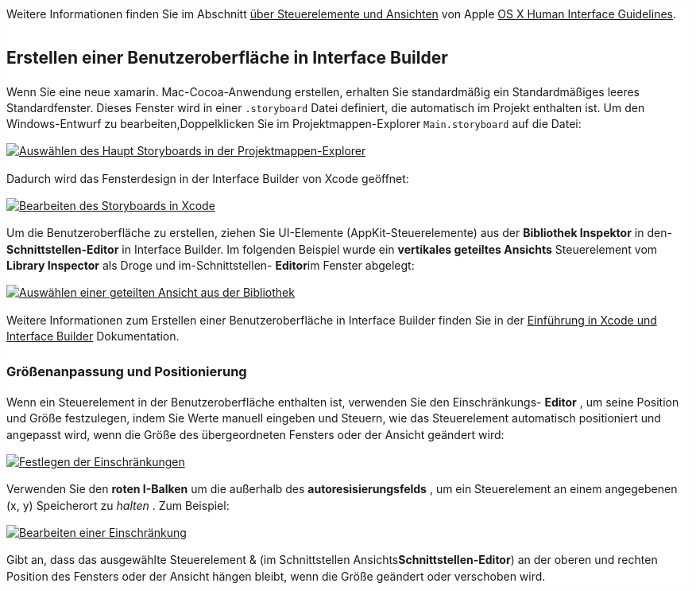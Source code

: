 Weitere Informationen finden Sie im Abschnitt [über Steuerelemente und Ansichten](https://developer.apple.com/library/mac/documentation/UserExperience/Conceptual/OSXHIGuidelines/ControlsAll.html#//apple_ref/doc/uid/20000957-CH46-SW1) von Apple [OS X Human Interface Guidelines](https://developer.apple.com/library/mac/documentation/UserExperience/Conceptual/OSXHIGuidelines/).

<a name="Creating_a_User_Interface_in_Interface_Builder" />

## <a name="creating-a-user-interface-in-interface-builder"></a>Erstellen einer Benutzeroberfläche in Interface Builder

Wenn Sie eine neue xamarin. Mac-Cocoa-Anwendung erstellen, erhalten Sie standardmäßig ein Standardmäßiges leeres Standardfenster. Dieses Fenster wird in einer `.storyboard` Datei definiert, die automatisch im Projekt enthalten ist. Um den Windows-Entwurf zu bearbeiten,Doppelklicken Sie im Projektmappen-Explorer `Main.storyboard` auf die Datei:

[![](standard-controls-images/edit01.png "Auswählen des Haupt Storyboards in der Projektmappen-Explorer")](standard-controls-images/edit01.png#lightbox)

Dadurch wird das Fensterdesign in der Interface Builder von Xcode geöffnet:

[![](standard-controls-images/edit02.png "Bearbeiten des Storyboards in Xcode")](standard-controls-images/edit02.png#lightbox)

Um die Benutzeroberfläche zu erstellen, ziehen Sie UI-Elemente (AppKit-Steuerelemente) aus der **Bibliothek Inspektor** in den- **Schnittstellen-Editor** in Interface Builder. Im folgenden Beispiel wurde ein **vertikales geteiltes Ansichts** Steuerelement vom **Library Inspector** als Droge und im-Schnittstellen- **Editor**im Fenster abgelegt:

[![](standard-controls-images/edit03.png "Auswählen einer geteilten Ansicht aus der Bibliothek")](standard-controls-images/edit03.png#lightbox)

Weitere Informationen zum Erstellen einer Benutzeroberfläche in Interface Builder finden Sie in der [Einführung in Xcode und Interface Builder](~/mac/get-started/hello-mac.md#introduction-to-xcode-and-interface-builder) Dokumentation.

<a name="Sizing_and_Positioning" />

### <a name="sizing-and-positioning"></a>Größenanpassung und Positionierung

Wenn ein Steuerelement in der Benutzeroberfläche enthalten ist, verwenden Sie den Einschränkungs- **Editor** , um seine Position und Größe festzulegen, indem Sie Werte manuell eingeben und Steuern, wie das Steuerelement automatisch positioniert und angepasst wird, wenn die Größe des übergeordneten Fensters oder der Ansicht geändert wird:

[![](standard-controls-images/edit04.png "Festlegen der Einschränkungen")](standard-controls-images/edit04.png#lightbox)

Verwenden Sie den **roten I-Balken** um die außerhalb des **autoresisierungsfelds** , um ein Steuerelement an einem angegebenen (x, y) Speicherort zu _halten_ . Zum Beispiel: 

[![](standard-controls-images/edit05.png "Bearbeiten einer Einschränkung")](standard-controls-images/edit05.png#lightbox)

Gibt an, dass das ausgewählte Steuerelement & (im Schnittstellen Ansichts**Schnittstellen-Editor**) an der oberen und rechten Position des Fensters oder der Ansicht hängen bleibt, wenn die Größe geändert oder verschoben wird. 
